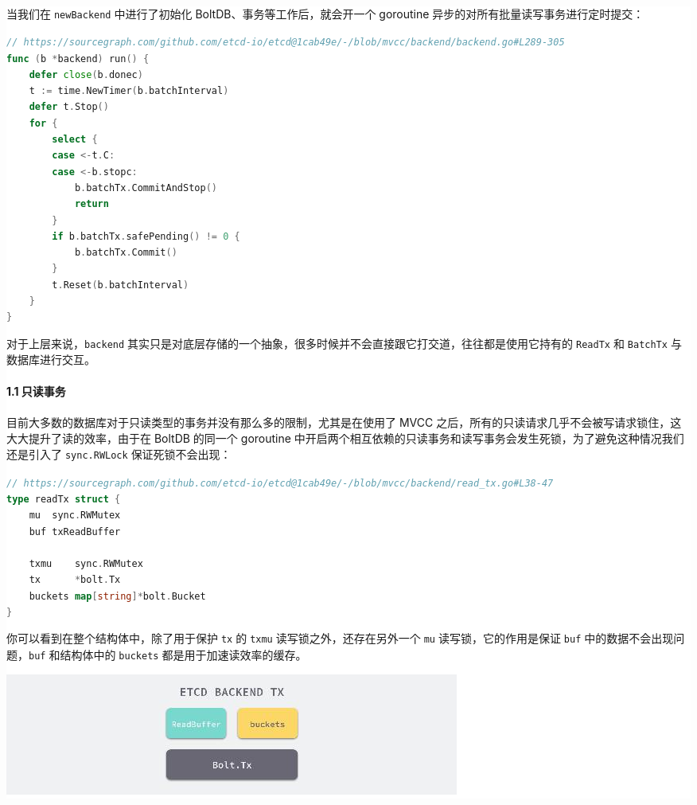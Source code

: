当我们在 `newBackend` 中进行了初始化 BoltDB、事务等工作后，就会开一个 goroutine 异步的对所有批量读写事务进行定时提交：

```go
// https://sourcegraph.com/github.com/etcd-io/etcd@1cab49e/-/blob/mvcc/backend/backend.go#L289-305
func (b *backend) run() {
    defer close(b.donec)
    t := time.NewTimer(b.batchInterval)
    defer t.Stop()
    for {
        select {
        case <-t.C:
        case <-b.stopc:
            b.batchTx.CommitAndStop()
            return
        }
        if b.batchTx.safePending() != 0 {
            b.batchTx.Commit()
        }
        t.Reset(b.batchInterval)
    }
}
```

对于上层来说，`backend` 其实只是对底层存储的一个抽象，很多时候并不会直接跟它打交道，往往都是使用它持有的 `ReadTx` 和 `BatchTx` 与数据库进行交互。

#### 1.1 只读事务

目前大多数的数据库对于只读类型的事务并没有那么多的限制，尤其是在使用了 MVCC 之后，所有的只读请求几乎不会被写请求锁住，这大大提升了读的效率，由于在 BoltDB 的同一个 goroutine 中开启两个相互依赖的只读事务和读写事务会发生死锁，为了避免这种情况我们还是引入了 `sync.RWLock` 保证死锁不会出现：

```go
// https://sourcegraph.com/github.com/etcd-io/etcd@1cab49e/-/blob/mvcc/backend/read_tx.go#L38-47
type readTx struct {
    mu  sync.RWMutex
    buf txReadBuffer

    txmu    sync.RWMutex
    tx      *bolt.Tx
    buckets map[string]*bolt.Bucket
}
```

你可以看到在整个结构体中，除了用于保护 `tx` 的 `txmu` 读写锁之外，还存在另外一个 `mu` 读写锁，它的作用是保证 `buf` 中的数据不会出现问题，`buf` 和结构体中的 `buckets` 都是用于加速读效率的缓存。

![etcd_raft14](img/1ed5b2777e9f1cf7f1d98af36b2356a7.jpg)
